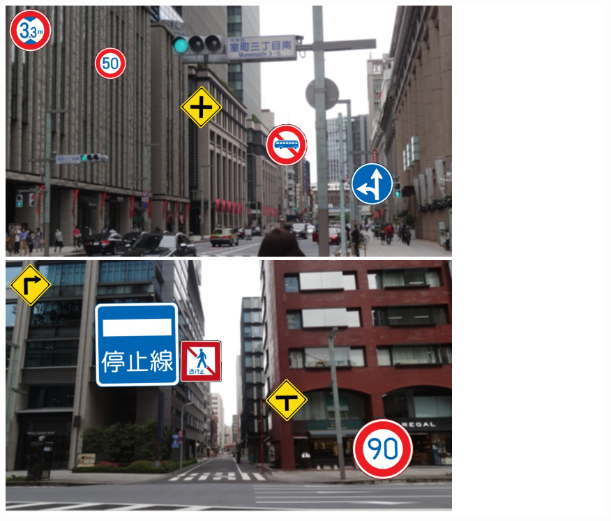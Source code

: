 <img src="./assets/realistic_test_dataset/jp_roadsigns_1002.jpg" width="640" height="auto">
</td></tr>
<tr><td>
<img src="./assets/realistic_test_dataset/jp_roadsigns_1003.jpg" width="640" height="auto">
</td></tr>
<tr><td>